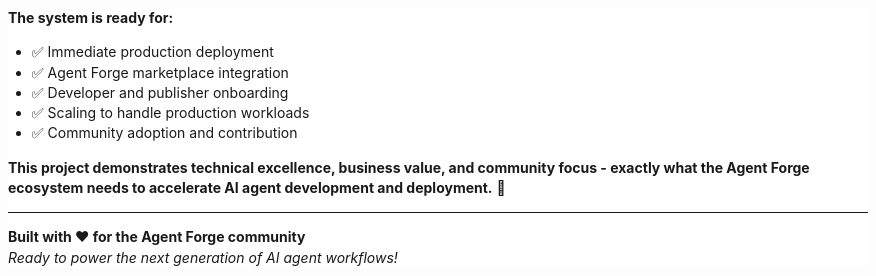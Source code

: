 **The system is ready for:**
- ✅ Immediate production deployment
- ✅ Agent Forge marketplace integration
- ✅ Developer and publisher onboarding
- ✅ Scaling to handle production workloads
- ✅ Community adoption and contribution

**This project demonstrates technical excellence, business value, and community focus - exactly what the Agent Forge ecosystem needs to accelerate AI agent development and deployment.** 🚀

---

**Built with ❤️ for the Agent Forge community**  
*Ready to power the next generation of AI agent workflows!*
